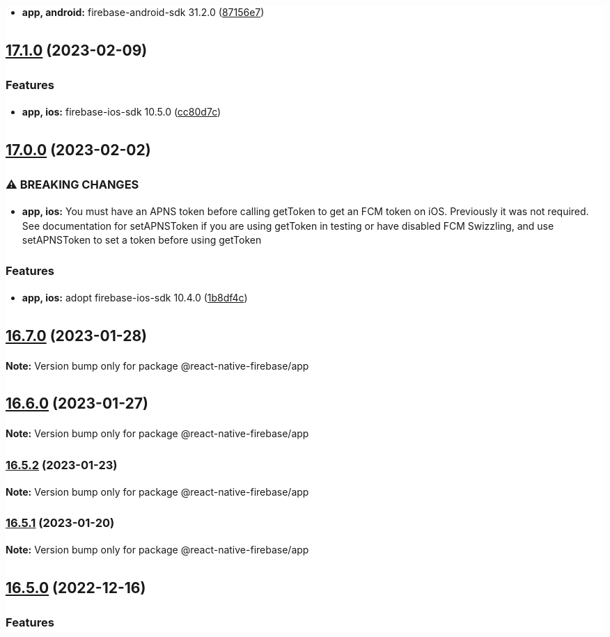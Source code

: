 - **app, android:** firebase-android-sdk 31.2.0 ([87156e7](https://github.com/invertase/react-native-firebase/commit/87156e75e16775db14ef8f9bf6b0049b15ee1277))

## [17.1.0](https://github.com/invertase/react-native-firebase/compare/v17.0.0...v17.1.0) (2023-02-09)

### Features

- **app, ios:** firebase-ios-sdk 10.5.0 ([cc80d7c](https://github.com/invertase/react-native-firebase/commit/cc80d7c11f533b292d1f5b681a05a206ddc93e9c))

## [17.0.0](https://github.com/invertase/react-native-firebase/compare/v16.7.0...v17.0.0) (2023-02-02)

### ⚠ BREAKING CHANGES

- **app, ios:** You must have an APNS token before calling getToken to
  get an FCM token on iOS. Previously it was not required. See documentation
  for setAPNSToken if you are using getToken in testing or have disabled
  FCM Swizzling, and use setAPNSToken to set a token before using getToken

### Features

- **app, ios:** adopt firebase-ios-sdk 10.4.0 ([1b8df4c](https://github.com/invertase/react-native-firebase/commit/1b8df4c8e55d474c09e301f9c7b58b6128ae6485))

## [16.7.0](https://github.com/invertase/react-native-firebase/compare/v16.6.0...v16.7.0) (2023-01-28)

**Note:** Version bump only for package @react-native-firebase/app

## [16.6.0](https://github.com/invertase/react-native-firebase/compare/v16.5.2...v16.6.0) (2023-01-27)

**Note:** Version bump only for package @react-native-firebase/app

### [16.5.2](https://github.com/invertase/react-native-firebase/compare/v16.5.1...v16.5.2) (2023-01-23)

**Note:** Version bump only for package @react-native-firebase/app

### [16.5.1](https://github.com/invertase/react-native-firebase/compare/v16.5.0...v16.5.1) (2023-01-20)

**Note:** Version bump only for package @react-native-firebase/app

## [16.5.0](https://github.com/invertase/react-native-firebase/compare/v16.4.6...v16.5.0) (2022-12-16)

### Features
